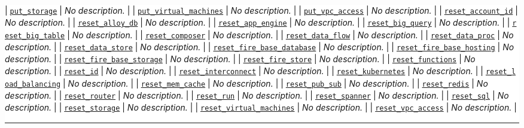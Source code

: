 | <code><a href="#@cdktf/provider-newrelic.cloudGcpIntegrations.CloudGcpIntegrations.putStorage">put_storage</a></code> | *No description.* |
| <code><a href="#@cdktf/provider-newrelic.cloudGcpIntegrations.CloudGcpIntegrations.putVirtualMachines">put_virtual_machines</a></code> | *No description.* |
| <code><a href="#@cdktf/provider-newrelic.cloudGcpIntegrations.CloudGcpIntegrations.putVpcAccess">put_vpc_access</a></code> | *No description.* |
| <code><a href="#@cdktf/provider-newrelic.cloudGcpIntegrations.CloudGcpIntegrations.resetAccountId">reset_account_id</a></code> | *No description.* |
| <code><a href="#@cdktf/provider-newrelic.cloudGcpIntegrations.CloudGcpIntegrations.resetAlloyDb">reset_alloy_db</a></code> | *No description.* |
| <code><a href="#@cdktf/provider-newrelic.cloudGcpIntegrations.CloudGcpIntegrations.resetAppEngine">reset_app_engine</a></code> | *No description.* |
| <code><a href="#@cdktf/provider-newrelic.cloudGcpIntegrations.CloudGcpIntegrations.resetBigQuery">reset_big_query</a></code> | *No description.* |
| <code><a href="#@cdktf/provider-newrelic.cloudGcpIntegrations.CloudGcpIntegrations.resetBigTable">reset_big_table</a></code> | *No description.* |
| <code><a href="#@cdktf/provider-newrelic.cloudGcpIntegrations.CloudGcpIntegrations.resetComposer">reset_composer</a></code> | *No description.* |
| <code><a href="#@cdktf/provider-newrelic.cloudGcpIntegrations.CloudGcpIntegrations.resetDataFlow">reset_data_flow</a></code> | *No description.* |
| <code><a href="#@cdktf/provider-newrelic.cloudGcpIntegrations.CloudGcpIntegrations.resetDataProc">reset_data_proc</a></code> | *No description.* |
| <code><a href="#@cdktf/provider-newrelic.cloudGcpIntegrations.CloudGcpIntegrations.resetDataStore">reset_data_store</a></code> | *No description.* |
| <code><a href="#@cdktf/provider-newrelic.cloudGcpIntegrations.CloudGcpIntegrations.resetFireBaseDatabase">reset_fire_base_database</a></code> | *No description.* |
| <code><a href="#@cdktf/provider-newrelic.cloudGcpIntegrations.CloudGcpIntegrations.resetFireBaseHosting">reset_fire_base_hosting</a></code> | *No description.* |
| <code><a href="#@cdktf/provider-newrelic.cloudGcpIntegrations.CloudGcpIntegrations.resetFireBaseStorage">reset_fire_base_storage</a></code> | *No description.* |
| <code><a href="#@cdktf/provider-newrelic.cloudGcpIntegrations.CloudGcpIntegrations.resetFireStore">reset_fire_store</a></code> | *No description.* |
| <code><a href="#@cdktf/provider-newrelic.cloudGcpIntegrations.CloudGcpIntegrations.resetFunctions">reset_functions</a></code> | *No description.* |
| <code><a href="#@cdktf/provider-newrelic.cloudGcpIntegrations.CloudGcpIntegrations.resetId">reset_id</a></code> | *No description.* |
| <code><a href="#@cdktf/provider-newrelic.cloudGcpIntegrations.CloudGcpIntegrations.resetInterconnect">reset_interconnect</a></code> | *No description.* |
| <code><a href="#@cdktf/provider-newrelic.cloudGcpIntegrations.CloudGcpIntegrations.resetKubernetes">reset_kubernetes</a></code> | *No description.* |
| <code><a href="#@cdktf/provider-newrelic.cloudGcpIntegrations.CloudGcpIntegrations.resetLoadBalancing">reset_load_balancing</a></code> | *No description.* |
| <code><a href="#@cdktf/provider-newrelic.cloudGcpIntegrations.CloudGcpIntegrations.resetMemCache">reset_mem_cache</a></code> | *No description.* |
| <code><a href="#@cdktf/provider-newrelic.cloudGcpIntegrations.CloudGcpIntegrations.resetPubSub">reset_pub_sub</a></code> | *No description.* |
| <code><a href="#@cdktf/provider-newrelic.cloudGcpIntegrations.CloudGcpIntegrations.resetRedis">reset_redis</a></code> | *No description.* |
| <code><a href="#@cdktf/provider-newrelic.cloudGcpIntegrations.CloudGcpIntegrations.resetRouter">reset_router</a></code> | *No description.* |
| <code><a href="#@cdktf/provider-newrelic.cloudGcpIntegrations.CloudGcpIntegrations.resetRun">reset_run</a></code> | *No description.* |
| <code><a href="#@cdktf/provider-newrelic.cloudGcpIntegrations.CloudGcpIntegrations.resetSpanner">reset_spanner</a></code> | *No description.* |
| <code><a href="#@cdktf/provider-newrelic.cloudGcpIntegrations.CloudGcpIntegrations.resetSql">reset_sql</a></code> | *No description.* |
| <code><a href="#@cdktf/provider-newrelic.cloudGcpIntegrations.CloudGcpIntegrations.resetStorage">reset_storage</a></code> | *No description.* |
| <code><a href="#@cdktf/provider-newrelic.cloudGcpIntegrations.CloudGcpIntegrations.resetVirtualMachines">reset_virtual_machines</a></code> | *No description.* |
| <code><a href="#@cdktf/provider-newrelic.cloudGcpIntegrations.CloudGcpIntegrations.resetVpcAccess">reset_vpc_access</a></code> | *No description.* |

---